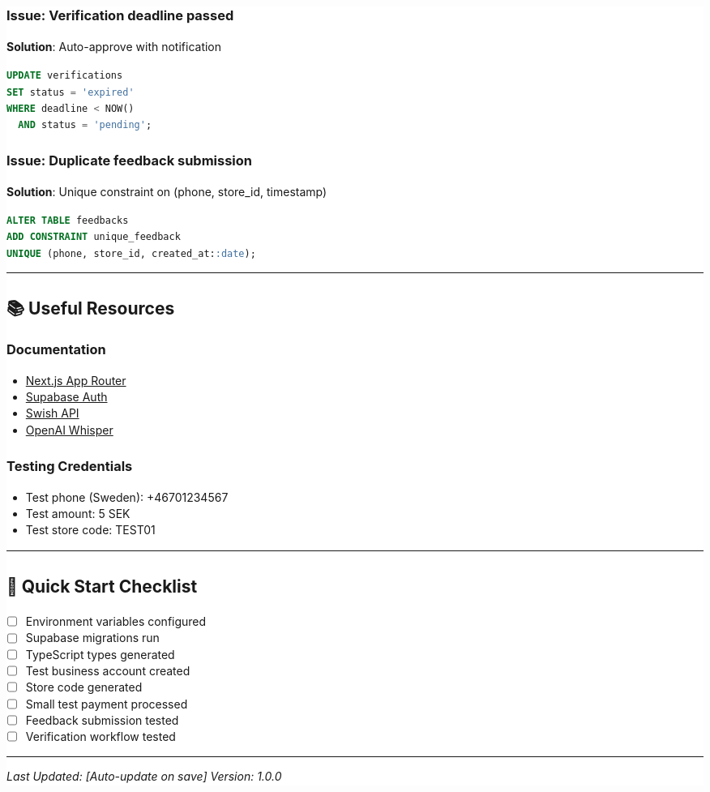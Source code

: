### Issue: Verification deadline passed
**Solution**: Auto-approve with notification
```sql
UPDATE verifications
SET status = 'expired'
WHERE deadline < NOW()
  AND status = 'pending';
```

### Issue: Duplicate feedback submission
**Solution**: Unique constraint on (phone, store_id, timestamp)
```sql
ALTER TABLE feedbacks
ADD CONSTRAINT unique_feedback
UNIQUE (phone, store_id, created_at::date);
```

---

## 📚 Useful Resources

### Documentation
- [Next.js App Router](https://nextjs.org/docs/app)
- [Supabase Auth](https://supabase.com/docs/guides/auth)
- [Swish API](https://developer.swish.nu/)
- [OpenAI Whisper](https://platform.openai.com/docs/guides/speech-to-text)

### Testing Credentials
- Test phone (Sweden): +46701234567
- Test amount: 5 SEK
- Test store code: TEST01

---

## 🚀 Quick Start Checklist

- [ ] Environment variables configured
- [ ] Supabase migrations run
- [ ] TypeScript types generated
- [ ] Test business account created
- [ ] Store code generated
- [ ] Small test payment processed
- [ ] Feedback submission tested
- [ ] Verification workflow tested

---

*Last Updated: [Auto-update on save]*
*Version: 1.0.0*